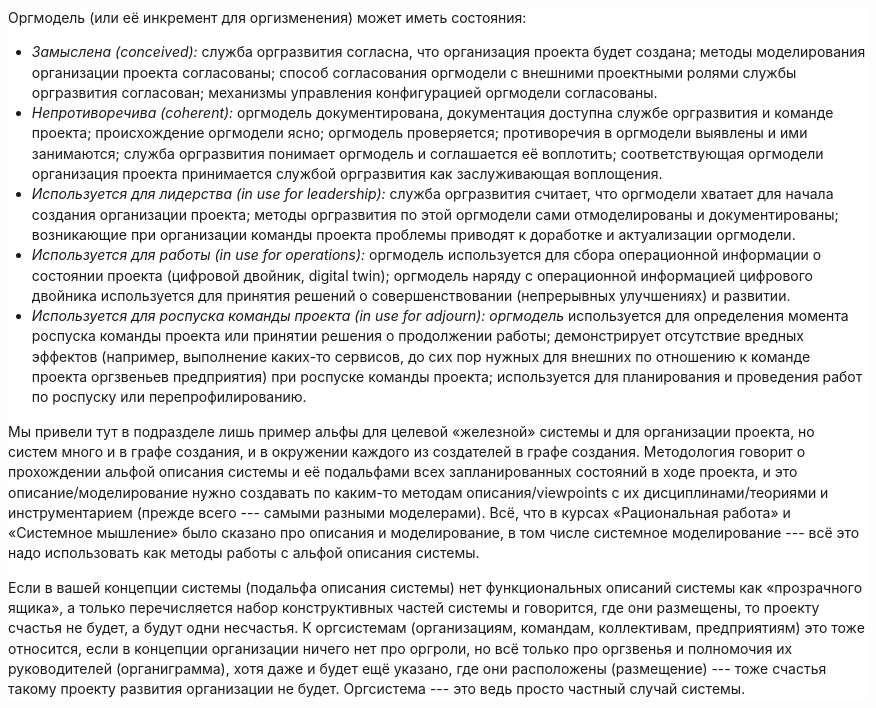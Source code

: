 Оргмодель (или её инкремент для оргизменения) может иметь состояния:

-   *Замыслена* *(conceived):* служба оргразвития согласна, что
    организация проекта будет создана; методы моделирования организации
    проекта согласованы; способ согласования оргмодели с внешними
    проектными ролями службы оргразвития согласован; механизмы
    управления конфигурацией оргмодели согласованы.
-   *Непротиворечива* *(coherent):* оргмодель документирована,
    документация доступна службе оргразвития и команде проекта;
    происхождение оргмодели ясно; оргмодель проверяется; противоречия в
    оргмодели выявлены и ими занимаются; служба оргразвития понимает
    оргмодель и соглашается её воплотить; соответствующая оргмодели
    организация проекта принимается службой оргразвития как
    заслуживающая воплощения.
-   *Используется для лидерства (in* *use* *for* *leadership):* служба
    оргразвития считает, что оргмодели хватает для начала создания
    организации проекта; методы оргразвития по этой оргмодели сами
    отмоделированы и документированы; возникающие при организации
    команды проекта проблемы приводят к доработке и актуализации
    оргмодели.
-   *Используется для работы (in* *use* *for* *operations):* оргмодель
    используется для сбора операционной информации о состоянии проекта
    (цифровой двойник, digital twin); оргмодель наряду с операционной
    информацией цифрового двойника используется для принятия решений о
    совершенствовании (непрерывных улучшениях) и развитии.
-   *Используется для роспуска* *команды проекта* *(in* *use* *for*
    *adjourn):* *оргмодель* используется для определения момента
    роспуска команды проекта или принятии решения о продолжении работы;
    демонстрирует отсутствие вредных эффектов (например, выполнение
    каких-то сервисов, до сих пор нужных для внешних по отношению к
    команде проекта оргзвеньев предприятия) при роспуске команды
    проекта; используется для планирования и проведения работ по
    роспуску или перепрофилированию.

Мы привели тут в подразделе лишь пример альфы для целевой «железной»
системы и для организации проекта, но систем много и в графе создания, и
в окружении каждого из создателей в графе создания. Методология говорит
о прохождении альфой описания системы и её подальфами всех
запланированных состояний в ходе проекта, и это описание/моделирование
нужно создавать по каким-то методам описания/viewpoints с их
дисциплинами/теориями и инструментарием (прежде всего --- самыми разными
моделерами). Всё, что в курсах «Рациональная работа» и «Системное
мышление» было сказано про описания и моделирование, в том числе
системное моделирование --- всё это надо использовать как методы работы
с альфой описания системы.

Если в вашей концепции системы (подальфа описания системы) нет
функциональных описаний системы как «прозрачного ящика», а только
перечисляется набор конструктивных частей системы и говорится, где они
размещены, то проекту счастья не будет, а будут одни несчастья. К
оргсистемам (организациям, командам, коллективам, предприятиям) это тоже
относится, если в концепции организации ничего нет про оргроли, но всё
только про оргзвенья и полномочия их руководителей (органиграмма), хотя
даже и будет ещё указано, где они расположены (размещение) --- тоже
счастья такому проекту развития организации не будет. Оргсистема --- это
ведь просто частный случай системы.
